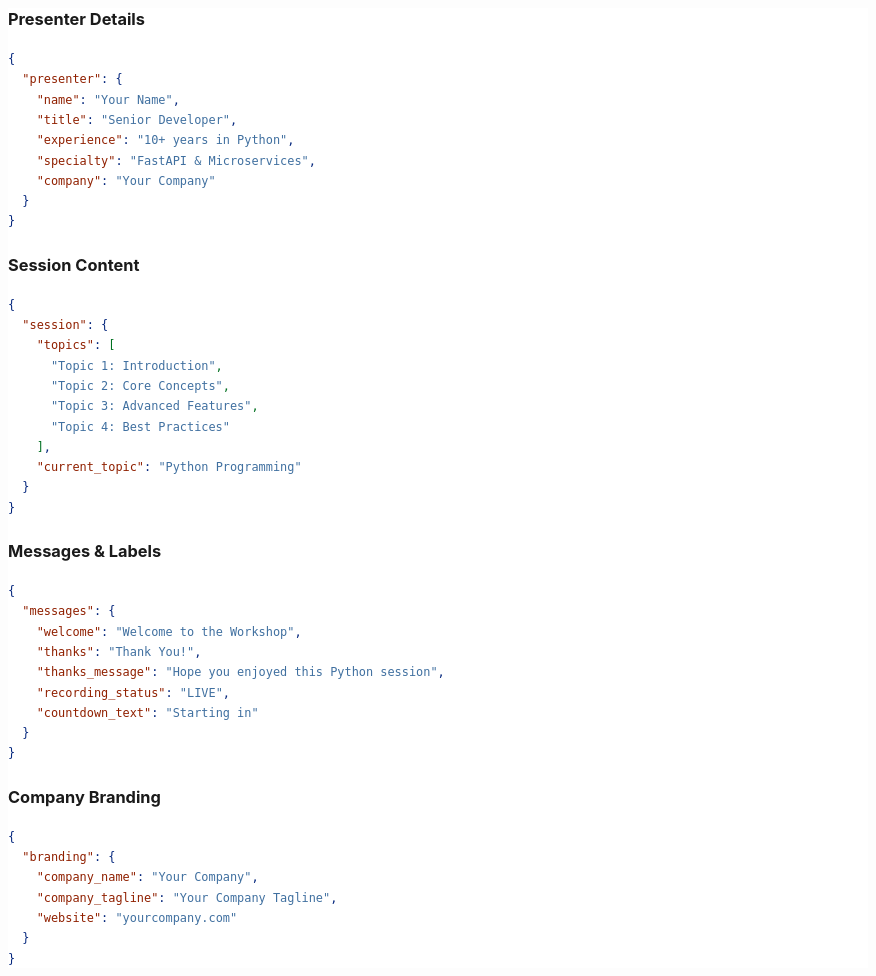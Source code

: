 ### Presenter Details
```json
{
  "presenter": {
    "name": "Your Name",
    "title": "Senior Developer",
    "experience": "10+ years in Python",
    "specialty": "FastAPI & Microservices",
    "company": "Your Company"
  }
}
```

### Session Content
```json
{
  "session": {
    "topics": [
      "Topic 1: Introduction",
      "Topic 2: Core Concepts", 
      "Topic 3: Advanced Features",
      "Topic 4: Best Practices"
    ],
    "current_topic": "Python Programming"
  }
}
```

### Messages & Labels
```json
{
  "messages": {
    "welcome": "Welcome to the Workshop",
    "thanks": "Thank You!",
    "thanks_message": "Hope you enjoyed this Python session",
    "recording_status": "LIVE",
    "countdown_text": "Starting in"
  }
}
```

### Company Branding
```json
{
  "branding": {
    "company_name": "Your Company",
    "company_tagline": "Your Company Tagline",
    "website": "yourcompany.com"
  }
}
```
